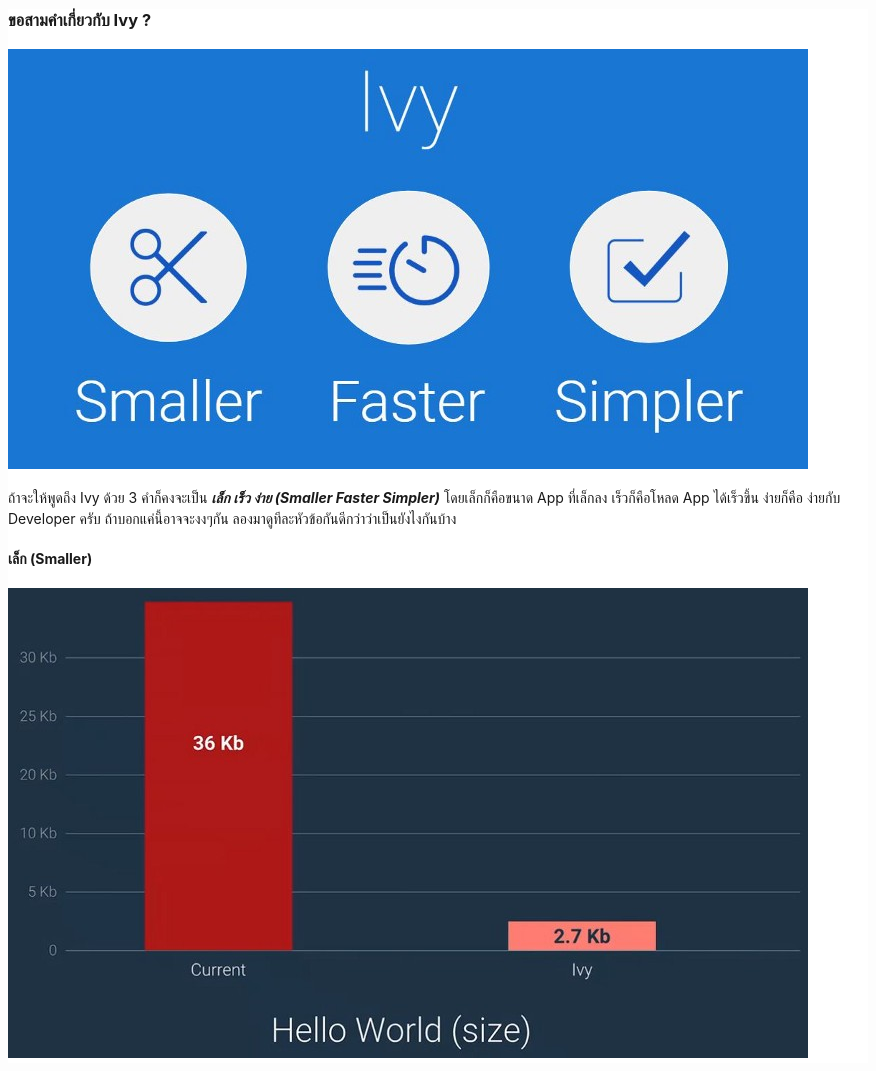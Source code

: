 ### ขอสามคำเกี่ยวกับ Ivy ?

![](./asset-3.jpeg)

ถ้าจะให้พูดถึง Ivy ด้วย 3 คำก็คงจะเป็น **_เล็ก เร็ว ง่าย (Smaller Faster Simpler)_** โดยเล็กก็คือขนาด App ที่เล็กลง เร็วก็คือโหลด App ได้เร็วขึ้น ง่ายก็คือ ง่ายกับ Developer ครับ ถ้าบอกแค่นี้อาจจะงงๆกัน ลองมาดูทีละหัวข้อกันดีกว่าว่าเป็นยังไงกันบ้าง

#### เล็ก (Smaller)

![ขนาดของ Angular Hello World เทียบระหว่าง Angular เวอร์ชั่นปัจจุบันและ Ivy](./asset-4.jpeg)
